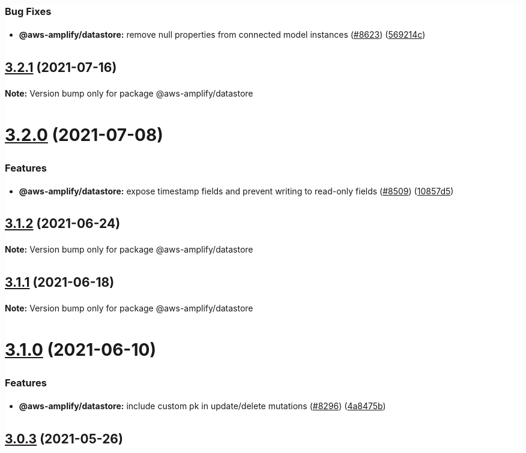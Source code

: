 ### Bug Fixes

- **@aws-amplify/datastore:** remove null properties from connected model instances ([#8623](https://github.com/aws-amplify/amplify-js/issues/8623)) ([569214c](https://github.com/aws-amplify/amplify-js/commit/569214c762bb3aace1ff96fcbe468780dcaabe35))

## [3.2.1](https://github.com/aws-amplify/amplify-js/compare/@aws-amplify/datastore@3.2.0...@aws-amplify/datastore@3.2.1) (2021-07-16)

**Note:** Version bump only for package @aws-amplify/datastore

# [3.2.0](https://github.com/aws-amplify/amplify-js/compare/@aws-amplify/datastore@3.1.2...@aws-amplify/datastore@3.2.0) (2021-07-08)

### Features

- **@aws-amplify/datastore:** expose timestamp fields and prevent writing to read-only fields ([#8509](https://github.com/aws-amplify/amplify-js/issues/8509)) ([10857d5](https://github.com/aws-amplify/amplify-js/commit/10857d5bbd6f7cb59a58641e0e8a3cb5dc0080e9))

## [3.1.2](https://github.com/aws-amplify/amplify-js/compare/@aws-amplify/datastore@3.1.1...@aws-amplify/datastore@3.1.2) (2021-06-24)

**Note:** Version bump only for package @aws-amplify/datastore

## [3.1.1](https://github.com/aws-amplify/amplify-js/compare/@aws-amplify/datastore@3.1.0...@aws-amplify/datastore@3.1.1) (2021-06-18)

**Note:** Version bump only for package @aws-amplify/datastore

# [3.1.0](https://github.com/aws-amplify/amplify-js/compare/@aws-amplify/datastore@3.0.3...@aws-amplify/datastore@3.1.0) (2021-06-10)

### Features

- **@aws-amplify/datastore:** include custom pk in update/delete mutations ([#8296](https://github.com/aws-amplify/amplify-js/issues/8296)) ([4a8475b](https://github.com/aws-amplify/amplify-js/commit/4a8475b5ba4da312c946c66a4fb1b5591dfe9adf))

## [3.0.3](https://github.com/aws-amplify/amplify-js/compare/@aws-amplify/datastore@3.0.1...@aws-amplify/datastore@3.0.3) (2021-05-26)
